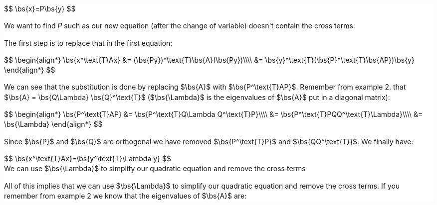 <div>
$$
\bs{x}=P\bs{y}
$$
</div>

We want to find $P$ such as our new equation (after the change of variable) doesn't contain the cross terms.

The first step is to replace that in the first equation:

<div>
$$
\begin{align*}
\bs{x^\text{T}Ax}
&=
(\bs{Py})^\text{T}\bs{A}(\bs{Py})\\\\
&=
\bs{y}^\text{T}(\bs{P}^\text{T}\bs{AP})\bs{y}
\end{align*}
$$
</div>

We can see that the substitution is done by replacing $\bs{A}$ with $\bs{P^\text{T}AP}$. Remember from example 2. that $\bs{A} = \bs{Q\Lambda} \bs{Q}^\text{T}$ ($\bs{\Lambda}$ is the eigenvalues of $\bs{A}$ put in a diagonal matrix):

<div>
$$
\begin{align*}
\bs{P^\text{T}AP}
&=
\bs{P^\text{T}Q\Lambda Q^\text{T}P}\\\\
&=
\bs{P^\text{T}PQQ^\text{T}\Lambda}\\\\
&=
\bs{\Lambda}
\end{align*}
$$
</div>

Since $\bs{P}$ and $\bs{Q}$ are orthogonal we have removed $\bs{P^\text{T}P}$ and $\bs{QQ^\text{T}}$. We finally have:

<div>
$$
\bs{x^\text{T}Ax}=\bs{y^\text{T}\Lambda y}
$$
</div>

<span class='pquote'>
    We can use $\bs{\Lambda}$ to simplify our quadratic equation and remove the cross terms
</span>

All of this implies that we can use $\bs{\Lambda}$ to simplify our quadratic equation and remove the cross terms. If you remember from example 2 we know that the eigenvalues of $\bs{A}$ are:
